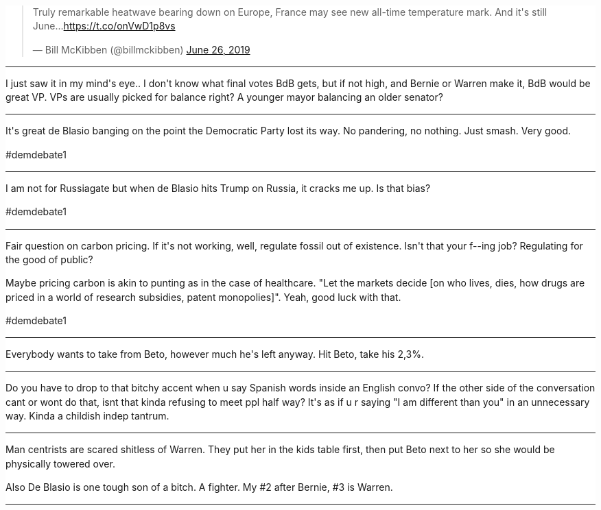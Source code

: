 
<blockquote class="twitter-tweet"><p lang="en" dir="ltr">Truly remarkable heatwave bearing down on Europe, France may see new all-time temperature mark. And it&#39;s still June...<a href="https://t.co/onVwD1p8vs">https://t.co/onVwD1p8vs</a></p>&mdash; Bill McKibben (@billmckibben) <a href="https://twitter.com/billmckibben/status/1143884039952072704?ref_src=twsrc%5Etfw">June 26, 2019</a></blockquote> <script async src="https://platform.twitter.com/widgets.js" charset="utf-8"></script>

---

I just saw it in my mind's eye.. I don't know what final votes BdB gets, but if not high, and Bernie or Warren make it, BdB would be great VP. VPs are usually picked for balance right? A younger mayor balancing an older senator?

---

It's great de Blasio banging on the point the Democratic Party lost its way. No pandering, no nothing. Just smash. Very good.

\#demdebate1

---

I am not for Russiagate but when de Blasio hits Trump on Russia, it cracks me up. Is that bias?

\#demdebate1

---

Fair question on carbon pricing. If it's not working, well, regulate
fossil out of existence. Isn't that your f--ing job? Regulating for
the good of public?

Maybe pricing carbon is akin to punting as in the case of
healthcare. "Let the markets decide [on who lives, dies, how drugs are
priced in a world of research subsidies, patent monopolies]". Yeah,
good luck with that.

\#demdebate1

---

Everybody wants to take from Beto, however much he's left anyway. Hit
Beto, take his 2,3%. 

---

Do you have to drop to that bitchy accent when u say Spanish words
inside an English convo? If the other side of the conversation cant or
wont do that, isnt that kinda refusing to meet ppl half way? It's as
if u r saying "I am different than you" in an unnecessary way. Kinda a
childish indep tantrum.

---

Man centrists are scared shitless of Warren. They put her in the kids
table first, then put Beto next to her so she would be physically
towered over.

Also De Blasio is one tough son of a bitch. A fighter. My #2 after
Bernie, #3 is Warren.

---  